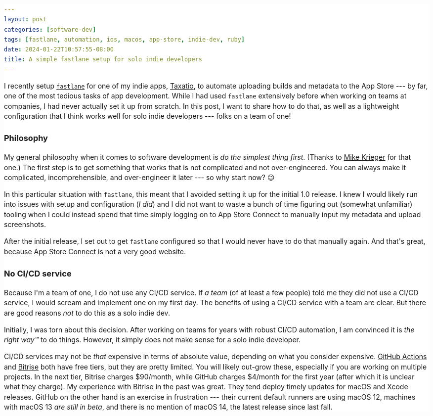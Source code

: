 ```yaml
---
layout: post
categories: [software-dev]
tags: [fastlane, automation, ios, macos, app-store, indie-dev, ruby]
date: 2024-01-22T10:57:55-08:00
title: A simple fastlane setup for solo indie developers
---
```


I recently setup [`fastlane`](https://fastlane.tools) for one of my indie apps, [Taxatio](https://www.hexedbits.com/taxatio/), to automate uploading builds and metadata to the App Store --- by far, one of the most tedious tasks of app development. While I had used `fastlane` extensively before when working on teams at companies, I had never actually set it up from scratch. In this post, I want to share how to do that, as well as a lightweight configuration that I think works well for solo indie developers --- folks on a team of one!



### Philosophy

My general philosophy when it comes to software development is _do the simplest thing first_. (Thanks to [Mike Krieger](https://www.fastcompany.com/3047642/do-the-simple-thing-first-the-engineering-behind-instagram) for that one.) The first step is to get something that works that is not complicated and not over-engineered. You can always make it complicated, incomprehensible, and over-engineer it later --- so why start now? &#x1F609;

In this particular situation with `fastlane`, this meant that I avoided setting it up for the initial 1.0 release. I knew I would likely run into issues with setup and configuration (_I did_) and I did not want to waste a bunch of time figuring out (somewhat unfamiliar) tooling when I could instead spend that time simply logging on to App Store Connect to manually input my metadata and upload screenshots.

After the initial release, I set out to get `fastlane` configured so that I would never have to do that manually again. And that's great, because App Store Connect is [not a very good website](https://lapcatsoftware.com/articles/crappstoreconnect3.html).

### No CI/CD service

Because I'm a team of one, I do not use any CI/CD service. If _a team_ (of at least a few people) told me they did not use a CI/CD service, I would scream and implement one on my first day. The benefits of using a CI/CD service with a team are clear. But there are good reasons _not_ to do this as a solo indie dev.

Initially, I was torn about this decision. After working on teams for years with robust CI/CD automation, I am convinced it is _the right way&trade;_ to do things. However, it simply does not make sense for a solo indie developer.

CI/CD services may not be _that_ expensive in terms of absolute value, depending on what you consider expensive. [GitHub Actions](https://github.com/features/actions) and [Bitrise](https://bitrise.io) both have free tiers, but they are pretty limited. You will likely out-grow these, especially if you are working on multiple projects. In the next tier, Bitrise charges $90/month, while GitHub charges $4/month for the first year (after which it is unclear what they charge). My experience with Bitrise in the past was great. They tend deploy timely updates for macOS and Xcode releases. GitHub on the other hand is an exercise in frustration --- their current default runners are using macOS 12, machines with macOS 13 _are still in beta_, and there is no mention of macOS 14, the latest release since last fall.
